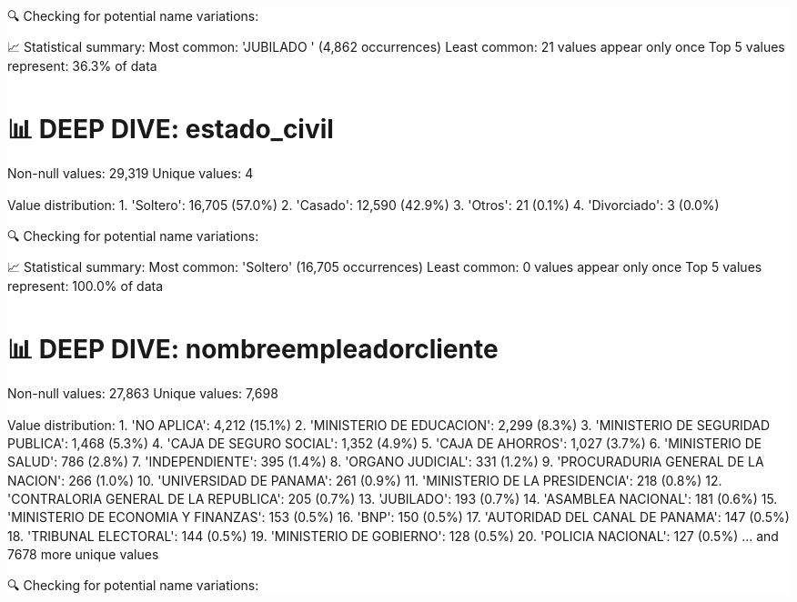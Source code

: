 🔍 Checking for potential name variations:

📈 Statistical summary:
   Most common: 'JUBILADO                                     ' (4,862 occurrences)
   Least common: 21 values appear only once
   Top 5 values represent: 36.3% of data

📊 DEEP DIVE: estado_civil
==================================================
Non-null values: 29,319
Unique values: 4

Value distribution:
    1. 'Soltero': 16,705 (57.0%)
    2. 'Casado': 12,590 (42.9%)
    3. 'Otros': 21 (0.1%)
    4. 'Divorciado': 3 (0.0%)

🔍 Checking for potential name variations:

📈 Statistical summary:
   Most common: 'Soltero' (16,705 occurrences)
   Least common: 0 values appear only once
   Top 5 values represent: 100.0% of data

📊 DEEP DIVE: nombreempleadorcliente
==================================================
Non-null values: 27,863
Unique values: 7,698

Value distribution:
    1. 'NO APLICA': 4,212 (15.1%)
    2. 'MINISTERIO DE EDUCACION': 2,299 (8.3%)
    3. 'MINISTERIO DE SEGURIDAD PUBLICA': 1,468 (5.3%)
    4. 'CAJA DE SEGURO SOCIAL': 1,352 (4.9%)
    5. 'CAJA DE AHORROS': 1,027 (3.7%)
    6. 'MINISTERIO DE SALUD': 786 (2.8%)
    7. 'INDEPENDIENTE': 395 (1.4%)
    8. 'ORGANO JUDICIAL': 331 (1.2%)
    9. 'PROCURADURIA GENERAL DE LA NACION': 266 (1.0%)
   10. 'UNIVERSIDAD DE PANAMA': 261 (0.9%)
   11. 'MINISTERIO DE LA PRESIDENCIA': 218 (0.8%)
   12. 'CONTRALORIA GENERAL DE LA REPUBLICA': 205 (0.7%)
   13. 'JUBILADO': 193 (0.7%)
   14. 'ASAMBLEA NACIONAL': 181 (0.6%)
   15. 'MINISTERIO DE ECONOMIA Y FINANZAS': 153 (0.5%)
   16. 'BNP': 150 (0.5%)
   17. 'AUTORIDAD DEL CANAL DE PANAMA': 147 (0.5%)
   18. 'TRIBUNAL ELECTORAL': 144 (0.5%)
   19. 'MINISTERIO DE GOBIERNO': 128 (0.5%)
   20. 'POLICIA NACIONAL': 127 (0.5%)
   ... and 7678 more unique values

🔍 Checking for potential name variations:

